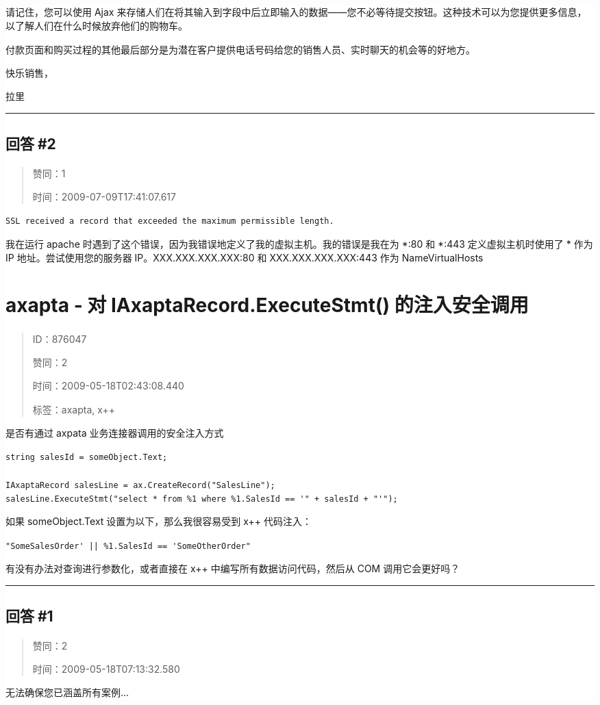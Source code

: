 请记住，您可以使用 Ajax 来存储人们在将其输入到字段中后立即输入的数据——您不必等待提交按钮。这种技术可以为您提供更多信息，以了解人们在什么时候放弃他们的购物车。

付款页面和购买过程的其他最后部分是为潜在客户提供电话号码给您的销售人员、实时聊天的机会等的好地方。

快乐销售，

拉里

* * *

## 回答 #2

> 赞同：1
> 
> 时间：2009-07-09T17:41:07.617

`SSL received a record that exceeded the maximum permissible length.`

我在运行 apache 时遇到了这个错误，因为我错误地定义了我的虚拟主机。我的错误是我在为 *:80 和 *:443 定义虚拟主机时使用了 * 作为 IP 地址。尝试使用您的服务器 IP。XXX.XXX.XXX.XXX:80 和 XXX.XXX.XXX.XXX:443 作为 NameVirtualHosts

# axapta - 对 IAxaptaRecord.ExecuteStmt() 的注入安全调用

> ID：876047
> 
> 赞同：2
> 
> 时间：2009-05-18T02:43:08.440
> 
> 标签：axapta, x++

是否有通过 axpata 业务连接器调用的安全注入方式

```
string salesId = someObject.Text;

IAxaptaRecord salesLine = ax.CreateRecord("SalesLine");
salesLine.ExecuteStmt("select * from %1 where %1.SalesId == '" + salesId + "'"); 
```

如果 someObject.Text 设置为以下，那么我很容易受到 x++ 代码注入：

```
"SomeSalesOrder' || %1.SalesId == 'SomeOtherOrder" 
```

有没有办法对查询进行参数化，或者直接在 x++ 中编写所有数据访问代码，然后从 COM 调用它会更好吗？

* * *

## 回答 #1

> 赞同：2
> 
> 时间：2009-05-18T07:13:32.580

无法确保您已涵盖所有案例...
